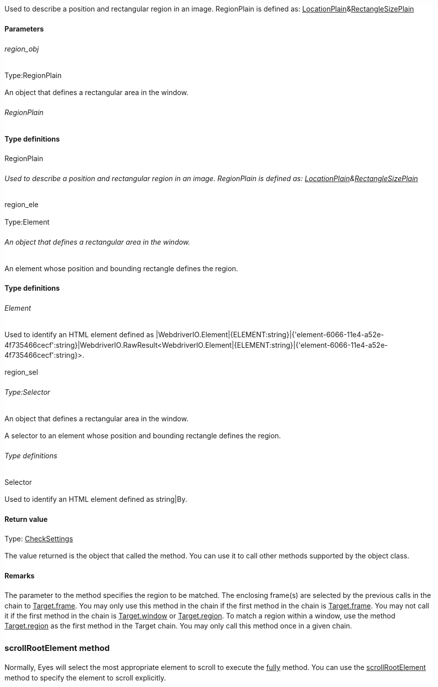 Used to describe a position and rectangular region in an image. RegionPlain is defined as: [LocationPlain](./locationplain)&[RectangleSizePlain](./rectanglesizeplain)
        
 ####  Parameters 
 ###### region\_obj 
  
 Type:RegionPlain 
  
 An object that defines a rectangular area in the window. 
  
  ###### RegionPlain 
  
 #### Type definitions 
  
 RegionPlain 
  
  ###### Used to describe a position and rectangular region in an image. RegionPlain is defined as: [LocationPlain](./locationplain)&[RectangleSizePlain](./rectanglesizeplain) 
  
 region\_ele 
  
 Type:Element 
  
  ###### An object that defines a rectangular area in the window. 
  
 An element whose position and bounding rectangle defines the region. 
  
 #### Type definitions 
  
  ###### Element 
  
 Used to identify an HTML element defined as |WebdriverIO.Element|{ELEMENT:string}|{'element-6066-11e4-a52e-4f735466cecf':string}|WebdriverIO.RawResult<WebdriverIO.Element|{ELEMENT:string}|{'element-6066-11e4-a52e-4f735466cecf':string}>. 
  
 region\_sel 
  
  ###### Type:Selector 
  
 An object that defines a rectangular area in the window. 
  
 A selector to an element whose position and bounding rectangle defines the region. 
  
  ###### Type definitions 
  
 Selector 
  
 Used to identify an HTML element defined as string|By. 
  
 #### Return value 
Type: [CheckSettings](./checksettings)

The value returned is the object that called the method. You can use it to call other methods supported by the object class.
        
 ####  Remarks 
The parameter to the method specifies the region to be matched. The enclosing frame(s) are selected by the previous calls in the chain to [Target.frame](./target#frame-method). You may only use this method in the chain if the first method in the chain is [Target.frame](./target#frame-method). You may not call it if the first method in the chain is [Target.window](./target#window-method) or [Target.region](./target#region-method). To match a region within a window, use the method [Target.region](./target#region-method) as the first method in the Target chain. You may only call this method once in a given chain. 
### scrollRootElement method
Normally, Eyes will select the most appropriate element to scroll to execute the [fully](#fully-method) method. You can use the [scrollRootElement](#) method to specify the element to scroll explicitly.
